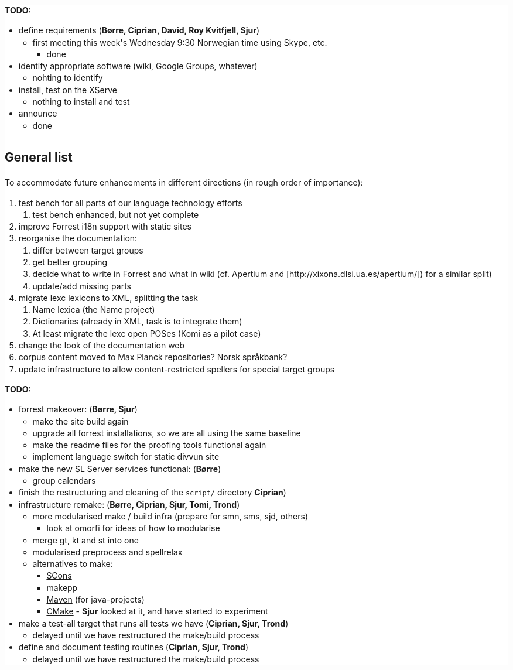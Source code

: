 **TODO:**
* define requirements (**Børre, Ciprian, David, Roy Kvitfjell, Sjur**)
    - first meeting this week's Wednesday 9:30 Norwegian time using Skype, etc.
        - done
* identify appropriate software (wiki, Google Groups, whatever)
    - nohting to identify
* install, test on the XServe
    - nothing to install and test
* announce
    - done

## General list

To accommodate future enhancements in different directions (in rough order of
importance):

1. test bench for all parts of our language technology efforts
    1. test bench enhanced, but not yet complete
1. improve Forrest i18n support with static sites
1. reorganise the documentation:
    1. differ between target groups
    1. get better grouping
    1. decide what to write in Forrest and what in wiki
   (cf. [Apertium](http://www.apertium.org/) and
   [http://xixona.dlsi.ua.es/apertium/]) for a similar split)
    1. update/add missing parts
1. migrate lexc lexicons to XML, splitting the task
    1. Name lexica (the Name project)
    1. Dictionaries (already in XML, task is to integrate them)
    1. At least migrate the lexc open POSes (Komi as a pilot case)
1. change the look of the documentation web
1. corpus content moved to Max Planck repositories? Norsk språkbank?
1. update infrastructure to allow content-restricted spellers for special target
  groups

**TODO:**
* forrest makeover: (**Børre, Sjur**)
    - make the site build again
    - upgrade all forrest installations, so we are all using the same baseline
    - make the readme files for the proofing tools functional again
    - implement language switch for static divvun site
* make the new SL Server services functional: (**Børre**)
    - group calendars
* finish the restructuring  and cleaning of the `script/` directory
  **Ciprian**)
* infrastructure remake: (**Børre, Ciprian, Sjur, Tomi, Trond**)
    - more modularised make / build infra (prepare for smn, sms, sjd, others)
        - look at omorfi for ideas of how to modularise
    - merge gt, kt and st into one
    - modularised preprocess and spellrelax
    - alternatives to make:
        - [SCons](http://www.scons.org/)
        - [makepp](http://makepp.sourceforge.net/)
        - [Maven](http://maven.apache.org/) (for java-projects)
        - [CMake](http://www.cmake.org/) - **Sjur** looked at it, and have started to
    experiment
* make a test-all target that runs all tests we have (**Ciprian, Sjur, Trond**)
    - delayed until we have restructured the make/build process
* define and document testing routines (**Ciprian, Sjur, Trond**)
    - delayed until we have restructured the make/build process
